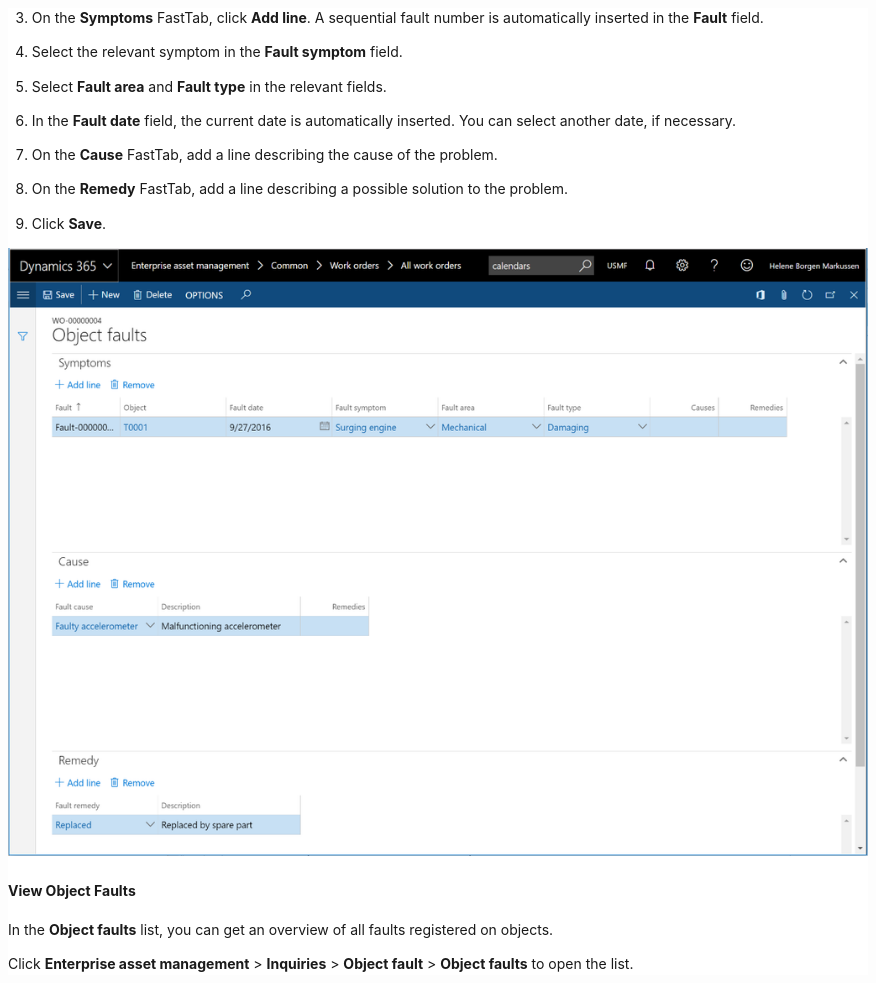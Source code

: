 3. On the **Symptoms** FastTab, click **Add line**. A sequential fault number is automatically inserted in the **Fault** field.
4. Select the relevant symptom in the **Fault symptom** field.

5. Select **Fault area** and **Fault type** in the relevant fields.
6. In the **Fault date** field, the current date is automatically inserted. You can select another date, if necessary.

7. On the **Cause** FastTab, add a line describing the cause of the problem.
8. On the **Remedy** FastTab, add a line describing a possible solution to the problem.

9. Click **Save**.


![Figure 8-39](/Figures/08-39_ObjectFaults_Form_AX7-01.png)


#### View Object Faults

In the **Object faults** list, you can get an overview of all faults registered on objects.

Click **Enterprise asset management** > **Inquiries** > **Object fault** > **Object faults** to open the list.
